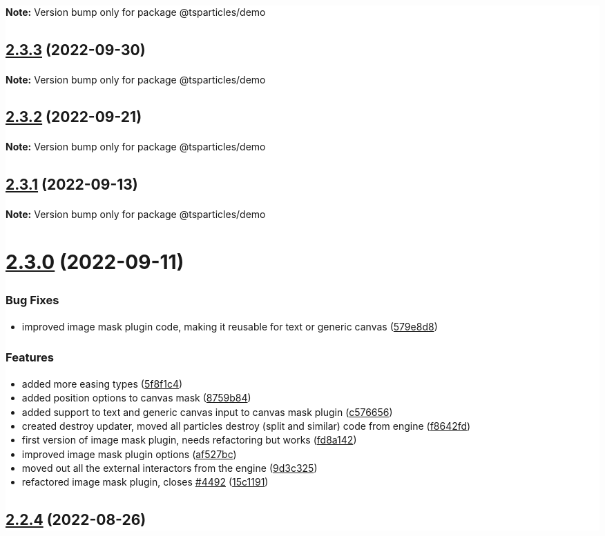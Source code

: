 **Note:** Version bump only for package @tsparticles/demo

## [2.3.3](https://github.com/matteobruni/tsparticles/compare/@tsparticles/demo@2.3.2...@tsparticles/demo@2.3.3) (2022-09-30)

**Note:** Version bump only for package @tsparticles/demo

## [2.3.2](https://github.com/matteobruni/tsparticles/compare/@tsparticles/demo@2.3.1...@tsparticles/demo@2.3.2) (2022-09-21)

**Note:** Version bump only for package @tsparticles/demo

## [2.3.1](https://github.com/matteobruni/tsparticles/compare/@tsparticles/demo@2.3.0...@tsparticles/demo@2.3.1) (2022-09-13)

**Note:** Version bump only for package @tsparticles/demo

# [2.3.0](https://github.com/matteobruni/tsparticles/compare/@tsparticles/demo@2.2.4...@tsparticles/demo@2.3.0) (2022-09-11)

### Bug Fixes

- improved image mask plugin code, making it reusable for text or generic canvas ([579e8d8](https://github.com/matteobruni/tsparticles/commit/579e8d83f5785a033e578b351fb6629cc9ab0565))

### Features

- added more easing types ([5f8f1c4](https://github.com/matteobruni/tsparticles/commit/5f8f1c43503b022494b28dbff229337da9f45fd1))
- added position options to canvas mask ([8759b84](https://github.com/matteobruni/tsparticles/commit/8759b84f7abbbfe374c0ba570d2ca27b69316896))
- added support to text and generic canvas input to canvas mask plugin ([c576656](https://github.com/matteobruni/tsparticles/commit/c57665631903623b18832387a3e73e77841c0b69))
- created destroy updater, moved all particles destroy (split and similar) code from engine ([f8642fd](https://github.com/matteobruni/tsparticles/commit/f8642fda3f43688ae7a0df55f5b06bb2a45d9e80))
- first version of image mask plugin, needs refactoring but works ([fd8a142](https://github.com/matteobruni/tsparticles/commit/fd8a1425f47e480c5703b8b3e2fe48ccdba5c79c))
- improved image mask plugin options ([af527bc](https://github.com/matteobruni/tsparticles/commit/af527bc648ad9e6aa85fc0f2a27e29b35520398c))
- moved out all the external interactors from the engine ([9d3c325](https://github.com/matteobruni/tsparticles/commit/9d3c32514c8682fa6ed466185751de80c4fe0baa))
- refactored image mask plugin, closes [#4492](https://github.com/matteobruni/tsparticles/issues/4492) ([15c1191](https://github.com/matteobruni/tsparticles/commit/15c1191d0b1ca7985a9e2dfc4d5aa2f753dd7cab))

## [2.2.4](https://github.com/matteobruni/tsparticles/compare/@tsparticles/demo@2.2.2...@tsparticles/demo@2.2.4) (2022-08-26)
